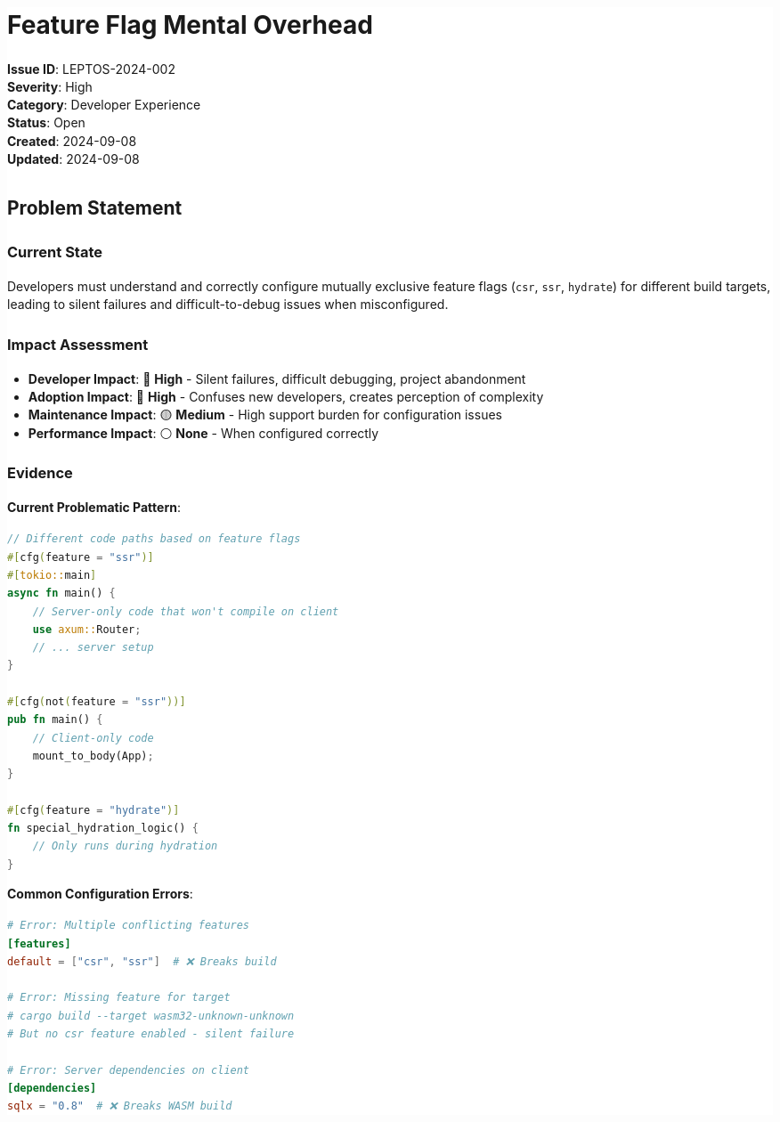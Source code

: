 # Feature Flag Mental Overhead

**Issue ID**: LEPTOS-2024-002  
**Severity**: High  
**Category**: Developer Experience  
**Status**: Open  
**Created**: 2024-09-08  
**Updated**: 2024-09-08  

## Problem Statement

### Current State
Developers must understand and correctly configure mutually exclusive feature flags (`csr`, `ssr`, `hydrate`) for different build targets, leading to silent failures and difficult-to-debug issues when misconfigured.

### Impact Assessment
- **Developer Impact**: 🔴 **High** - Silent failures, difficult debugging, project abandonment
- **Adoption Impact**: 🔴 **High** - Confuses new developers, creates perception of complexity
- **Maintenance Impact**: 🟡 **Medium** - High support burden for configuration issues
- **Performance Impact**: ⚪ **None** - When configured correctly

### Evidence

**Current Problematic Pattern**:
```rust
// Different code paths based on feature flags
#[cfg(feature = "ssr")]
#[tokio::main]
async fn main() {
    // Server-only code that won't compile on client
    use axum::Router;
    // ... server setup
}

#[cfg(not(feature = "ssr"))]  
pub fn main() {
    // Client-only code
    mount_to_body(App);
}

#[cfg(feature = "hydrate")]
fn special_hydration_logic() {
    // Only runs during hydration
}
```

**Common Configuration Errors**:
```toml
# Error: Multiple conflicting features
[features]
default = ["csr", "ssr"]  # ❌ Breaks build

# Error: Missing feature for target
# cargo build --target wasm32-unknown-unknown
# But no csr feature enabled - silent failure

# Error: Server dependencies on client  
[dependencies]
sqlx = "0.8"  # ❌ Breaks WASM build
```
